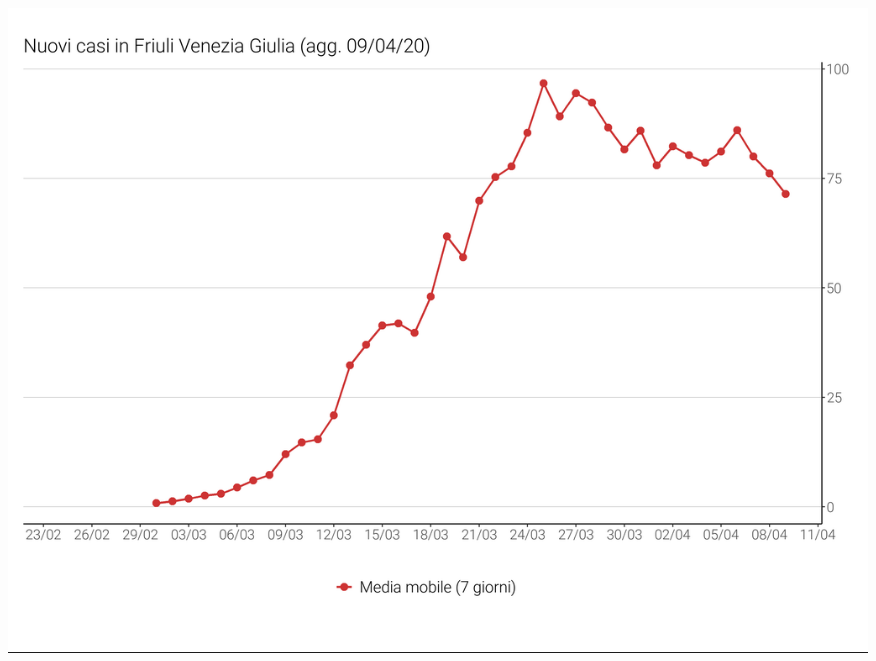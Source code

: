 <div align="center"><img src="img/mediamobile_Friuli_Venezia_Giulia.png?raw=true" width="100%"/></div>
<hr>